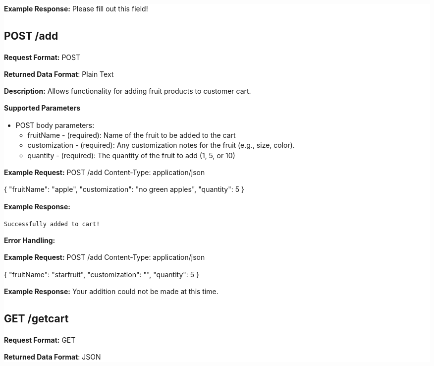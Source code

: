 **Example Response:**
Please fill out this field!

## POST /add

**Request Format:** POST

**Returned Data Format**: Plain Text

**Description:** Allows functionality for adding fruit products
to customer cart.

**Supported Parameters**

- POST body parameters:
  - fruitName - (required): Name of the fruit to be added to the cart
  - customization - (required): Any customization notes for the fruit
    (e.g., size, color).
  - quantity - (required): The quantity of the fruit to add (1, 5, or 10)

**Example Request:**
POST /add
Content-Type: application/json

{
"fruitName": "apple",
"customization": "no green apples",
"quantity": 5
}

**Example Response:**

```
Successfully added to cart!
```

**Error Handling:**

**Example Request:**
POST /add
Content-Type: application/json

{
"fruitName": "starfruit",
"customization": "",
"quantity": 5
}

**Example Response:**
Your addition could not be made at this time.

## GET /getcart

**Request Format:** GET

**Returned Data Format**: JSON
